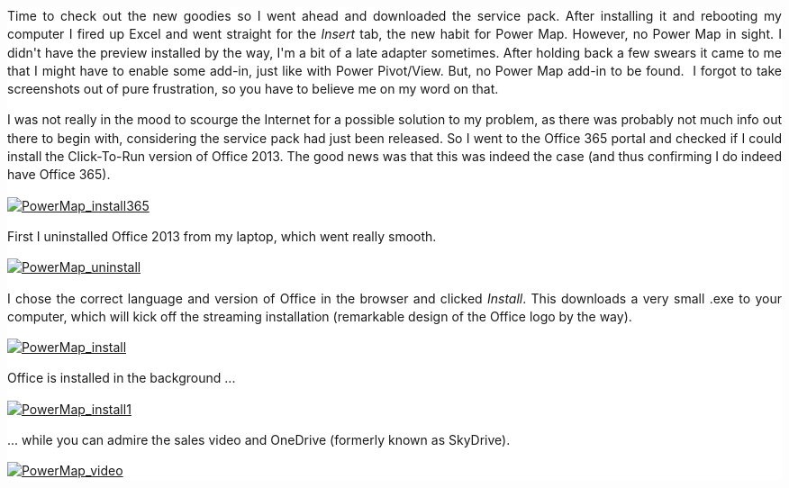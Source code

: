 <p style="text-align: justify">
  Time to check out the new goodies so I went ahead and downloaded the service pack. After installing it and rebooting my computer I fired up Excel and went straight for the <i>Insert</i> tab, the new habit for Power Map. However, no Power Map in sight. I didn't have the preview installed by the way, I'm a bit of a late adapter sometimes. After holding back a few swears it came to me that I might have to enable some add-in, just like with Power Pivot/View. But, no Power Map add-in to be found.  I forgot to take screenshots out of pure frustration, so you have to believe me on my word on that.
</p>

<p style="text-align: justify">
  I was not really in the mood to scourge the Internet for a possible solution to my problem, as there was probably not much info out there to begin with, considering the service pack had just been released. So I went to the Office 365 portal and checked if I could install the Click-To-Run version of Office 2013. The good news was that this was indeed the case (and thus confirming I do indeed have Office 365).
</p>

<p style="text-align: justify">
  <a href="https://lessthandot.z19.web.core.windows.net/wp-content/uploads/2014/02/PowerMap_install365.png"><img class="alignnone  wp-image-2459" alt="PowerMap_install365" src="https://lessthandot.z19.web.core.windows.net/wp-content/uploads/2014/02/PowerMap_install365.png" width="837" height="418" srcset="https://lessthandot.z19.web.core.windows.net/wp-content/uploads/2014/02/PowerMap_install365.png 930w, https://lessthandot.z19.web.core.windows.net/wp-content/uploads/2014/02/PowerMap_install365-300x149.png 300w" sizes="(max-width: 837px) 100vw, 837px" /></a>
</p>

<p style="text-align: justify">
  First I uninstalled Office 2013 from my laptop, which went really smooth.
</p>

<p style="text-align: justify">
  <a href="https://lessthandot.z19.web.core.windows.net/wp-content/uploads/2014/02/PowerMap_uninstall.png"><img class="alignnone  wp-image-2461" alt="PowerMap_uninstall" src="https://lessthandot.z19.web.core.windows.net/wp-content/uploads/2014/02/PowerMap_uninstall.png" width="620" height="504" srcset="https://lessthandot.z19.web.core.windows.net/wp-content/uploads/2014/02/PowerMap_uninstall.png 775w, https://lessthandot.z19.web.core.windows.net/wp-content/uploads/2014/02/PowerMap_uninstall-300x243.png 300w" sizes="(max-width: 620px) 100vw, 620px" /></a>
</p>

<p style="text-align: justify">
  I chose the correct language and version of Office in the browser and clicked <i>Install</i>. This downloads a very small .exe to your computer, which will kick off the streaming installation (remarkable design of the Office logo by the way).
</p>

<p style="text-align: justify">
  <a href="https://lessthandot.z19.web.core.windows.net/wp-content/uploads/2014/02/PowerMap_install.png"><img class="alignnone size-medium wp-image-2456" alt="PowerMap_install" src="https://lessthandot.z19.web.core.windows.net/wp-content/uploads/2014/02/PowerMap_install-300x187.png" width="300" height="187" srcset="https://lessthandot.z19.web.core.windows.net/wp-content/uploads/2014/02/PowerMap_install-300x187.png 300w, https://lessthandot.z19.web.core.windows.net/wp-content/uploads/2014/02/PowerMap_install.png 500w" sizes="(max-width: 300px) 100vw, 300px" /></a>
</p>

<p style="text-align: justify">
  Office is installed in the background ...
</p>

<p style="text-align: justify">
  <a href="https://lessthandot.z19.web.core.windows.net/wp-content/uploads/2014/02/PowerMap_install1.png"><img class="alignnone size-full wp-image-2457" alt="PowerMap_install1" src="https://lessthandot.z19.web.core.windows.net/wp-content/uploads/2014/02/PowerMap_install1.png" width="512" height="119" srcset="https://lessthandot.z19.web.core.windows.net/wp-content/uploads/2014/02/PowerMap_install1.png 512w, https://lessthandot.z19.web.core.windows.net/wp-content/uploads/2014/02/PowerMap_install1-300x69.png 300w" sizes="(max-width: 512px) 100vw, 512px" /></a>
</p>

<p style="text-align: justify">
  ... while you can admire the sales video and OneDrive (formerly known as SkyDrive).
</p>

<p style="text-align: justify">
  <a href="https://lessthandot.z19.web.core.windows.net/wp-content/uploads/2014/02/PowerMap_video.png"><img class="alignnone  wp-image-2462" alt="PowerMap_video" src="https://lessthandot.z19.web.core.windows.net/wp-content/uploads/2014/02/PowerMap_video-1024x538.png" width="717" height="377" srcset="https://lessthandot.z19.web.core.windows.net/wp-content/uploads/2014/02/PowerMap_video-1024x538.png 1024w, https://lessthandot.z19.web.core.windows.net/wp-content/uploads/2014/02/PowerMap_video-300x157.png 300w, https://lessthandot.z19.web.core.windows.net/wp-content/uploads/2014/02/PowerMap_video.png 1120w" sizes="(max-width: 717px) 100vw, 717px" /></a>
</p>
